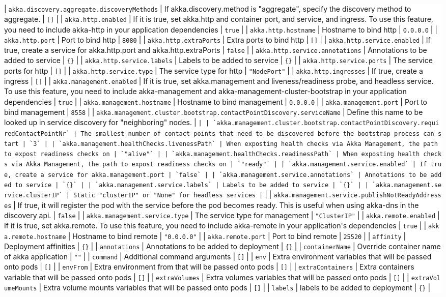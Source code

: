 | `akka.discovery.aggregate.discoveryMethods` | If akka.discovery.method is "aggregate", specify the discovery method to aggregate. | `[]` |
| `akka.http.enabled` | If it is true, set akka.http and container port, and service, and ingress. To use this feature, you need to include akka-http in your application dependencies | `true` |
| `akka.http.hostname` | Hostname to bind http | `0.0.0.0` |
| `akka.http.port` | Port to bind http | `8080` |
| `akka.http.extraPorts` | Extra ports to bind http | `[]` |
| `akka.http.service.enabled` | If true, create a service for akka.http.port and akka.http.extraPorts | `false` |
| `akka.http.service.annotations` | Annotations to be added to service | `{}` |
| `akka.http.service.labels` | Labels to be added to service | `{}` |
| `akka.http.service.ports` | The service ports for http | `[]` |
| `akka.http.service.type` | The service type for http | `"NodePort"` |
| `akka.http.ingresses` | If true, create a ingress | `[]` |
| `akka.management.enabled` | If it is true, set akka.management and liveness/readiness probe, and headless service. To use this feature, you need to include akka-management and akka-management-cluster-bootstrap in your application dependencies | `true` |
| `akka.management.hostname` | Hostname to bind management | `0.0.0.0` |
| `akka.management.port` | Port to bind management | `8558` |
| `akka.management.cluster.bootstrap.contactPointDiscovery.serviceName` | Define this name to be looked up in service discovery for "neighboring" nodes.  | `` |
| `akka.management.cluster.bootstrap.contactPointDiscovery.requiredContactPointNr` | The smallest number of contact points that need to be discovered before the bootstrap process can start | `3` |
| `akka.management.healthChecks.livenessPath` | When exposting health checks via Akka Management, the path to expost readiness checks on | `"alive"` |
| `akka.management.healthChecks.readinessPath` | When exposting health checks via Akka Management, the path to expost readiness checks on | `"ready"` |
| `akka.management.service.enabled` | If true, create a service for akka.management.port | `false` |
| `akka.management.service.annotations` | Annotations to be added to service | `{}` |
| `akka.management.service.labels` | Labels to be added to service | `{}` |
| `akka.management.service.clusterIP` | Static "clusterIP" or "None" for headless services | `` |
| `akka.management.service.publishNotReadyAddresses` | If true, it will register the pod with the service before the pod becomes ready. This is useful when using akka-dns in the discovery api. | `false` |
| `akka.management.service.type` | The service type for management | `"ClusterIP"` |
| `akka.remote.enabled` | If it is true, set akka.remote. To use this feature, you need to include akka-remote in your application's dependencies | `true` |
| `akka.remote.hostname` | Hostname to bind remote | `"0.0.0.0"` |
| `akka.remote.port` | Port to bind remote | `25520` |
| `affinity` | Deployment affinities | `{}` |
| `annotations` | Annotations to be added to deployment | `{}` |
| `containerName` | Override container name of akka application | `""` |
| `command` | Additional command arguments | `[]` |
| `env` | Extra environment variables that will be passed onto pods | `[]` |
| `envFrom` | Extra environment from that will be passed onto pods | `[]` |
| `extraContainers` | Extra containers variable that will be passed onto pods | `[]` |
| `extraVolumes` | Extra volumes variables that will be passed onto pods | `[]` |
| `extraVolumeMounts` | Extra volume mounts variables that will be passed onto pods | `[]` |
| `labels` | labels to be added to deployment | `{}` |